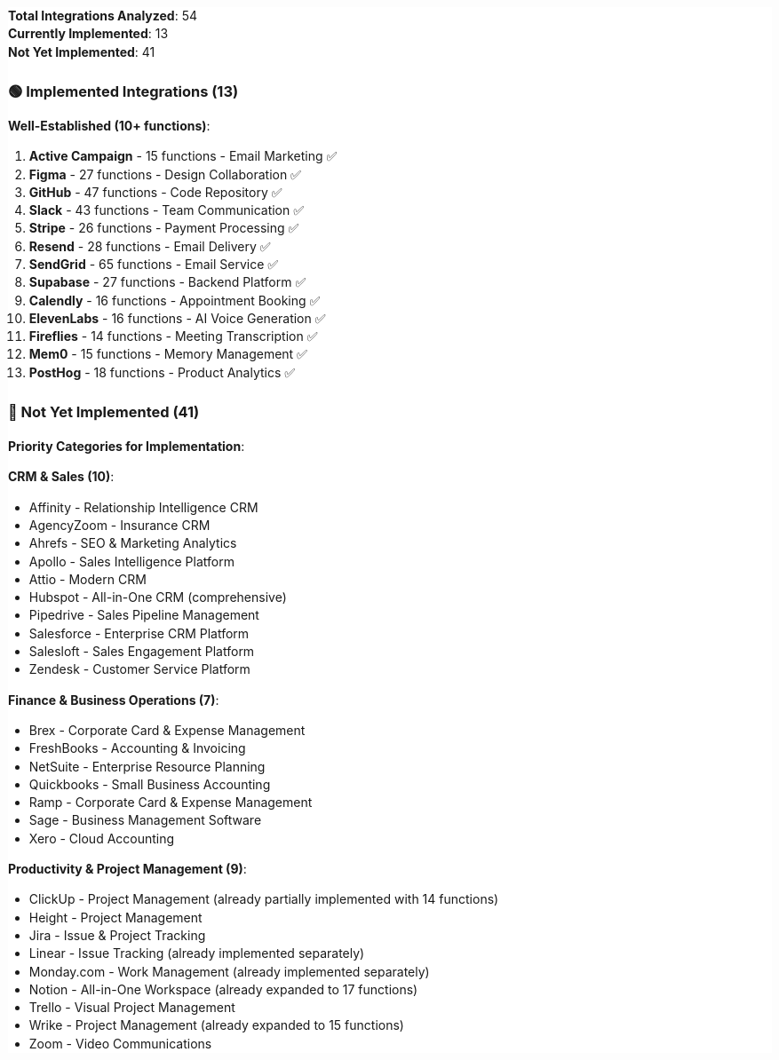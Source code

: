 **Total Integrations Analyzed**: 54  
**Currently Implemented**: 13  
**Not Yet Implemented**: 41  

### **🟢 Implemented Integrations (13)**

**Well-Established (10+ functions)**:
1. **Active Campaign** - 15 functions - Email Marketing ✅
2. **Figma** - 27 functions - Design Collaboration ✅
3. **GitHub** - 47 functions - Code Repository ✅
4. **Slack** - 43 functions - Team Communication ✅
5. **Stripe** - 26 functions - Payment Processing ✅
6. **Resend** - 28 functions - Email Delivery ✅
7. **SendGrid** - 65 functions - Email Service ✅
8. **Supabase** - 27 functions - Backend Platform ✅
9. **Calendly** - 16 functions - Appointment Booking ✅
10. **ElevenLabs** - 16 functions - AI Voice Generation ✅
11. **Fireflies** - 14 functions - Meeting Transcription ✅
12. **Mem0** - 15 functions - Memory Management ✅
13. **PostHog** - 18 functions - Product Analytics ✅

### **🔴 Not Yet Implemented (41)**

**Priority Categories for Implementation**:

**CRM & Sales (10)**:
- Affinity - Relationship Intelligence CRM
- AgencyZoom - Insurance CRM
- Ahrefs - SEO & Marketing Analytics
- Apollo - Sales Intelligence Platform
- Attio - Modern CRM
- Hubspot - All-in-One CRM (comprehensive)
- Pipedrive - Sales Pipeline Management
- Salesforce - Enterprise CRM Platform
- Salesloft - Sales Engagement Platform
- Zendesk - Customer Service Platform

**Finance & Business Operations (7)**:
- Brex - Corporate Card & Expense Management
- FreshBooks - Accounting & Invoicing
- NetSuite - Enterprise Resource Planning
- Quickbooks - Small Business Accounting
- Ramp - Corporate Card & Expense Management
- Sage - Business Management Software
- Xero - Cloud Accounting

**Productivity & Project Management (9)**:
- ClickUp - Project Management (already partially implemented with 14 functions)
- Height - Project Management
- Jira - Issue & Project Tracking
- Linear - Issue Tracking (already implemented separately)
- Monday.com - Work Management (already implemented separately)
- Notion - All-in-One Workspace (already expanded to 17 functions)
- Trello - Visual Project Management
- Wrike - Project Management (already expanded to 15 functions)
- Zoom - Video Communications
